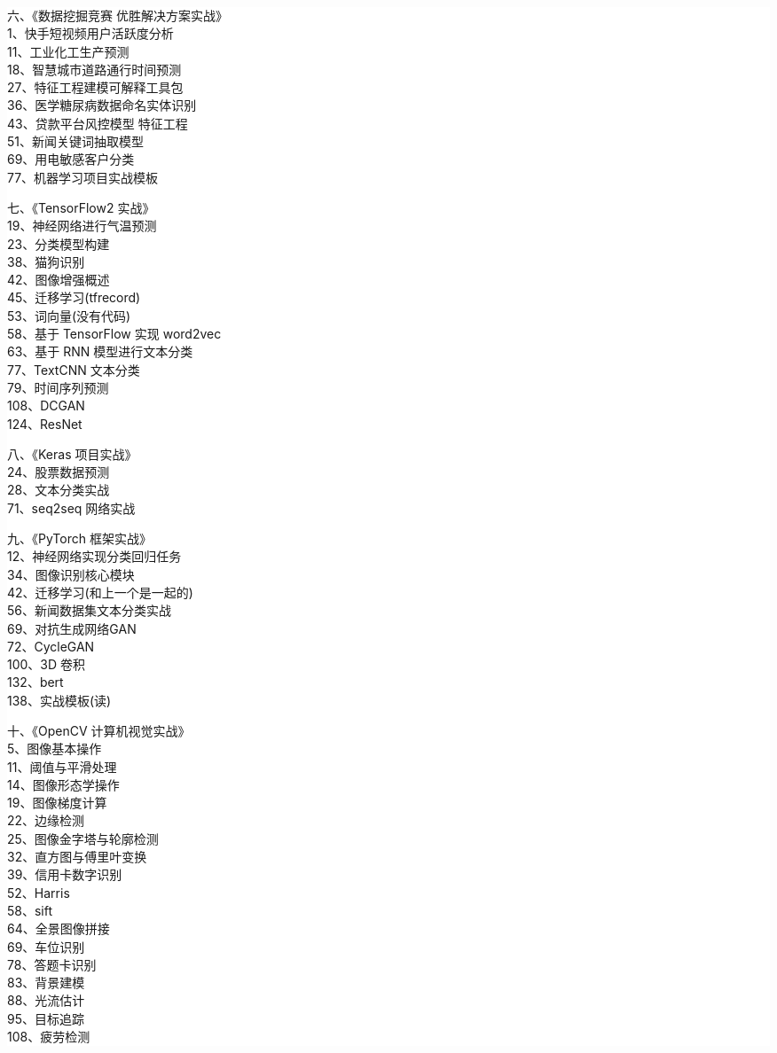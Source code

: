 六、《数据挖掘竞赛 优胜解决方案实战》  
1、快手短视频用户活跃度分析  
11、工业化工生产预测  
18、智慧城市道路通行时间预测  
27、特征工程建模可解释工具包  
36、医学糖尿病数据命名实体识别  
43、贷款平台风控模型 特征工程  
51、新闻关键词抽取模型  
69、用电敏感客户分类  
77、机器学习项目实战模板  

七、《TensorFlow2 实战》  
19、神经网络进行气温预测  
23、分类模型构建  
38、猫狗识别  
42、图像增强概述  
45、迁移学习(tfrecord)  
53、词向量(没有代码)  
58、基于 TensorFlow 实现 word2vec   
63、基于 RNN 模型进行文本分类   
77、TextCNN 文本分类  
79、时间序列预测  
108、DCGAN   
124、ResNet  

八、《Keras 项目实战》  
24、股票数据预测  
28、文本分类实战   
71、seq2seq 网络实战   

九、《PyTorch 框架实战》  
12、神经网络实现分类回归任务  
34、图像识别核心模块  
42、迁移学习(和上一个是一起的)  
56、新闻数据集文本分类实战  
69、对抗生成网络GAN  
72、CycleGAN  
100、3D 卷积  
132、bert  
138、实战模板(读)  

十、《OpenCV 计算机视觉实战》  
5、图像基本操作  
11、阈值与平滑处理  
14、图像形态学操作  
19、图像梯度计算  
22、边缘检测  
25、图像金字塔与轮廓检测   
32、直方图与傅里叶变换  
39、信用卡数字识别  
52、Harris  
58、sift  
64、全景图像拼接  
69、车位识别  
78、答题卡识别  
83、背景建模  
88、光流估计  
95、目标追踪  
108、疲劳检测  
